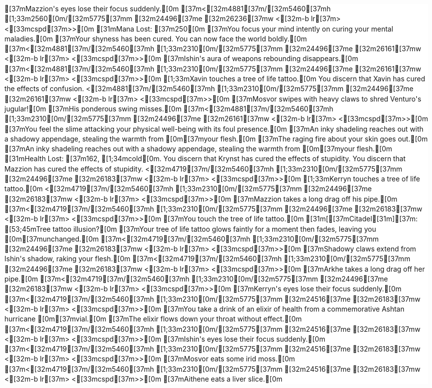 [37mMazzion's eyes lose their focus suddenly.[0m
[37m<[32m4881[37m/[32m5460[37mh [1;33m2560[0m/[32m5775[37mm [32m24496[37me [32m26236[37mw <[32m-b lr[37m> <[33mcspd[37m>>[0m
[31mMana Lost: [37m250[0m
[37mYou focus your mind intently on curing your mental maladies.[0m
[37mYour shyness has been cured. You can now face the world boldly.[0m
[37m<[32m4881[37m/[32m5460[37mh [1;33m2310[0m/[32m5775[37mm [32m24496[37me [32m26161[37mw <[32m-b lr[37m> <[33mcspd[37m>>[0m
[37mIshin's aura of weapons rebounding disappears.[0m
[37m<[32m4881[37m/[32m5460[37mh [1;33m2310[0m/[32m5775[37mm [32m24496[37me [32m26161[37mw <[32m-b lr[37m> <[33mcspd[37m>>[0m
[1;33mXavin touches a tree of life tattoo.[0m
You discern that Xavin has cured the effects of confusion.
<[32m4881[37m/[32m5460[37mh [1;33m2310[0m/[32m5775[37mm [32m24496[37me [32m26161[37mw <[32m-b lr[37m> <[33mcspd[37m>>[0m
[37mMosvor swipes with heavy claws to shred Venturo's jugular![0m
[37mHis ponderous swing misses.[0m
[37m<[32m4881[37m/[32m5460[37mh [1;33m2310[0m/[32m5775[37mm [32m24496[37me [32m26161[37mw <[32m-b lr[37m> <[33mcspd[37m>>[0m
[37mYou feel the slime attacking your physical well-being with its foul presence.[0m
[37mAn inky shadeling reaches out with a shadowy appendage, stealing the warmth from [0m[37myour flesh.[0m
[37mThe raging fire about your skin goes out.[0m
[37mAn inky shadeling reaches out with a shadowy appendage, stealing the warmth from [0m[37myour flesh.[0m
[31mHealth Lost: [37m162, [1;34mcold[0m.
You discern that Krynst has cured the effects of stupidity.
You discern that Mazzion has cured the effects of stupidity.
<[32m4719[37m/[32m5460[37mh [1;33m2310[0m/[32m5775[37mm [32m24496[37me [32m26183[37mw <[32m-b lr[37m> <[33mcspd[37m>>[0m
[1;33mKerryn touches a tree of life tattoo.[0m
<[32m4719[37m/[32m5460[37mh [1;33m2310[0m/[32m5775[37mm [32m24496[37me [32m26183[37mw <[32m-b lr[37m> <[33mcspd[37m>>[0m
[37mMazzion takes a long drag off his pipe.[0m
[37m<[32m4719[37m/[32m5460[37mh [1;33m2310[0m/[32m5775[37mm [32m24496[37me [32m26183[37mw <[32m-b lr[37m> <[33mcspd[37m>>[0m
[37mYou touch the tree of life tattoo.[0m
[31m[[37mCitadel[31m][37m: [53;45mTree tattoo illusion?[0m
[37mYour tree of life tattoo glows faintly for a moment then fades, leaving you [0m[37munchanged.[0m
[37m<[32m4719[37m/[32m5460[37mh [1;33m2310[0m/[32m5775[37mm [32m24496[37me [32m26183[37mw <[32m-b lr[37m> <[33mcspd[37m>>[0m
[37mShadowy claws extend from Ishin's shadow, raking your flesh.[0m
[37m<[32m4719[37m/[32m5460[37mh [1;33m2310[0m/[32m5775[37mm [32m24496[37me [32m26183[37mw <[32m-b lr[37m> <[33mcspd[37m>>[0m
[37mArkhe takes a long drag off her pipe.[0m
[37m<[32m4719[37m/[32m5460[37mh [1;33m2310[0m/[32m5775[37mm [32m24496[37me [32m26183[37mw <[32m-b lr[37m> <[33mcspd[37m>>[0m
[37mKerryn's eyes lose their focus suddenly.[0m
[37m<[32m4719[37m/[32m5460[37mh [1;33m2310[0m/[32m5775[37mm [32m24516[37me [32m26183[37mw <[32m-b lr[37m> <[33mcspd[37m>>[0m
[37mYou take a drink of an elixir of health from a commemorative Ashtan hurricane [0m[37mvial.[0m
[37mThe elixir flows down your throat without effect.[0m
[37m<[32m4719[37m/[32m5460[37mh [1;33m2310[0m/[32m5775[37mm [32m24516[37me [32m26183[37mw <[32m-b lr[37m> <[33mcspd[37m>>[0m
[37mIshin's eyes lose their focus suddenly.[0m
[37m<[32m4719[37m/[32m5460[37mh [1;33m2310[0m/[32m5775[37mm [32m24516[37me [32m26183[37mw <[32m-b lr[37m> <[33mcspd[37m>>[0m
[37mMosvor eats some irid moss.[0m
[37m<[32m4719[37m/[32m5460[37mh [1;33m2310[0m/[32m5775[37mm [32m24516[37me [32m26183[37mw <[32m-b lr[37m> <[33mcspd[37m>>[0m
[37mAithene eats a liver slice.[0m